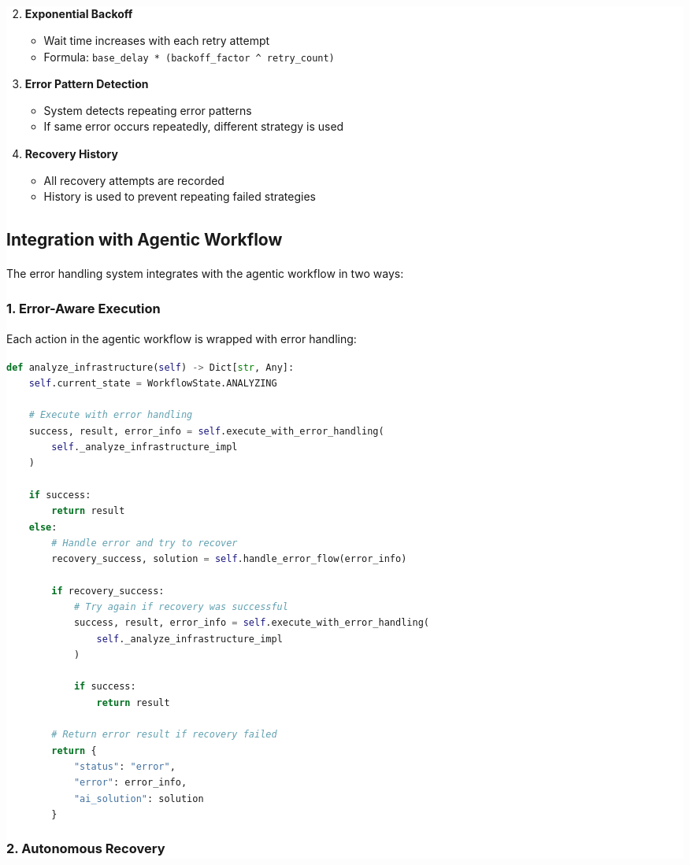 2. **Exponential Backoff**
   - Wait time increases with each retry attempt
   - Formula: `base_delay * (backoff_factor ^ retry_count)`

3. **Error Pattern Detection**
   - System detects repeating error patterns
   - If same error occurs repeatedly, different strategy is used

4. **Recovery History**
   - All recovery attempts are recorded
   - History is used to prevent repeating failed strategies

## Integration with Agentic Workflow

The error handling system integrates with the agentic workflow in two ways:

### 1. Error-Aware Execution

Each action in the agentic workflow is wrapped with error handling:

```python
def analyze_infrastructure(self) -> Dict[str, Any]:
    self.current_state = WorkflowState.ANALYZING
    
    # Execute with error handling
    success, result, error_info = self.execute_with_error_handling(
        self._analyze_infrastructure_impl
    )
    
    if success:
        return result
    else:
        # Handle error and try to recover
        recovery_success, solution = self.handle_error_flow(error_info)
        
        if recovery_success:
            # Try again if recovery was successful
            success, result, error_info = self.execute_with_error_handling(
                self._analyze_infrastructure_impl
            )
            
            if success:
                return result
        
        # Return error result if recovery failed
        return {
            "status": "error",
            "error": error_info,
            "ai_solution": solution
        }
```

### 2. Autonomous Recovery
